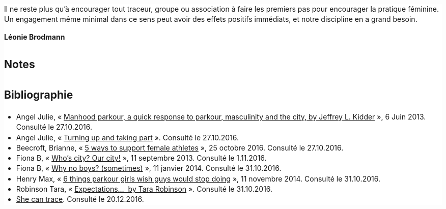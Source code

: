 Il ne reste plus qu’à encourager tout traceur, groupe ou association à faire les premiers pas pour encourager la pratique féminine. Un engagement même minimal dans ce sens peut avoir des effets positifs immédiats, et notre discipline en a grand besoin.

**Léonie Brodmann**

## Notes

[^1]: Angel Julie, « [Turning up and taking part](http://www.see-do.com/participation/) »

[^2]: Beecroft Brianne, « [5 ways to support female athletes](https://parkouredu.org/5-ways-to-support-female-parkour-athletes/) »

[^3]: Fiona B, « [Who’s city? Our city!](https://glasgowparkourgirls.wordpress.com/2013/09/11/whose-city-our-city/) »

[^4]: Ibid.

[^5]: Ibid.

[^6]: Angel Julie, « [Manhood parkour, a quick response to parkour, masculinity and the city, by Jeffrey L. Kidder](http://julieangel.com/quickresponse/) », 2013.

[^7]: Angel Julie, « [Turning up and taking part](http://www.see-do.com/participation/) »

[^8]: Ibid.

[^9]: Fiona B, « [Why no boys? (sometimes)](https://glasgowparkourgirls.wordpress.com/2014/01/11/why-no-boys/) »

[^10]: Ibid.

[^11]: Henry Max, « [6 things parkour girls wish guys would stop doing](https://maxhenryparkour.wordpress.com/2014/11/11/6-things-parkour-girls-wish-guys-would-stop-doing/) »

## Bibliographie

- Angel Julie, « [Manhood parkour, a quick response to parkour, masculinity and the city, by Jeffrey L. Kidder](http://julieangel.com/quickresponse/) », 6 Juin 2013. Consulté le 27.10.2016.
- Angel Julie, « [Turning up and taking part](http://www.see-do.com/participation/) ». Consulté le 27.10.2016.
- Beecroft, Brianne, « [5 ways to support female athletes](https://parkouredu.org/5-ways-to-support-female-parkour-athletes/) », 25 octobre 2016. Consulté le 27.10.2016.
- Fiona B, « [Who’s city? Our city!](https://glasgowparkourgirls.wordpress.com/2013/09/11/whose-city-our-city/) », 11 septembre 2013. Consulté le 1.11.2016.
- Fiona B, « [Why no boys? (sometimes)](https://glasgowparkourgirls.wordpress.com/2014/01/11/why-no-boys/) », 11 janvier 2014. Consulté le 31.10.2016.
- Henry Max, « [6 things parkour girls wish guys would stop doing](https://maxhenryparkour.wordpress.com/2014/11/11/6-things-parkour-girls-wish-guys-would-stop-doing/) », 11 novembre 2014. Consulté le 31.10.2016.
- Robinson Tara, « [Expectations…  by Tara Robinson](http://www.see-do.com/expectations-tara-robinson/) ». Consulté le 31.10.2016.
- [She can trace](http://shecantrace.com/). Consulté le 20.12.2016.
